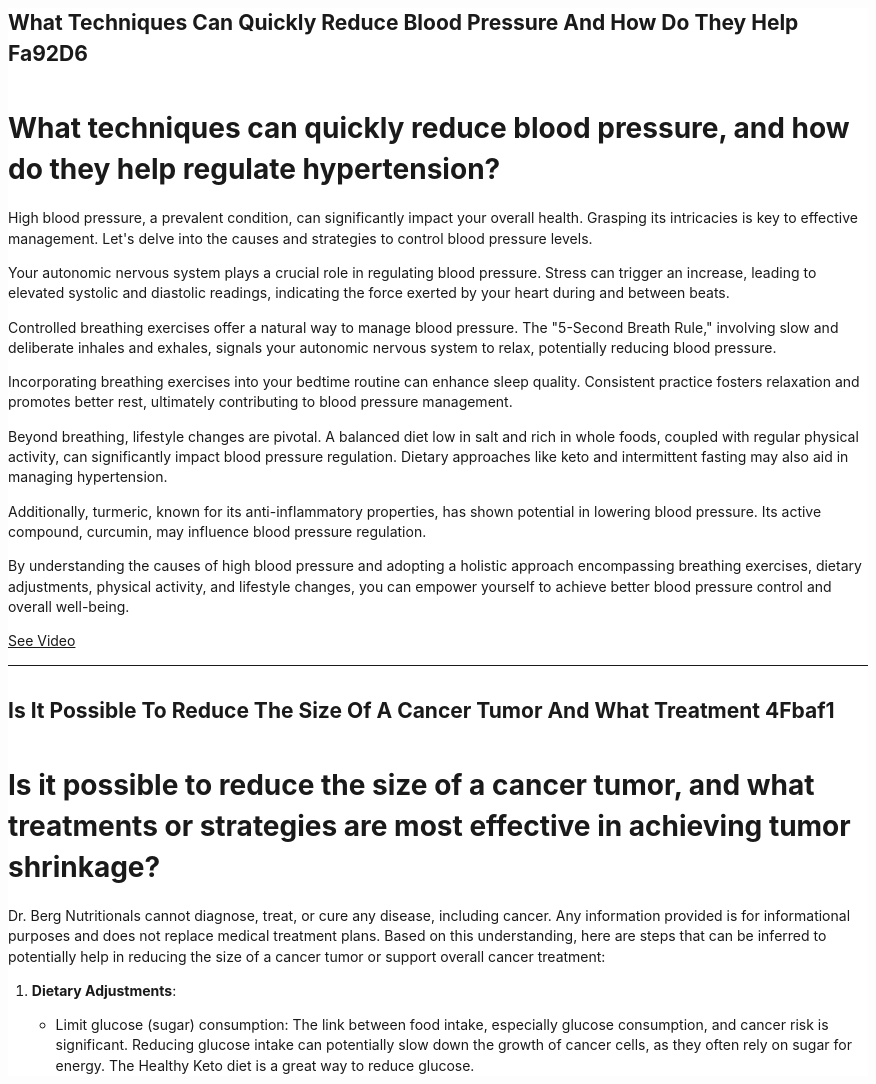 
## What Techniques Can Quickly Reduce Blood Pressure And How Do They Help Fa92D6

# What techniques can quickly reduce blood pressure, and how do they help regulate hypertension?

High blood pressure, a prevalent condition, can significantly impact your overall health. Grasping its intricacies is key to effective management. Let's delve into the causes and strategies to control blood pressure levels.

Your autonomic nervous system plays a crucial role in regulating blood pressure. Stress can trigger an increase, leading to elevated systolic and diastolic readings, indicating the force exerted by your heart during and between beats.

Controlled breathing exercises offer a natural way to manage blood pressure. The "5-Second Breath Rule," involving slow and deliberate inhales and exhales, signals your autonomic nervous system to relax, potentially reducing blood pressure.

Incorporating breathing exercises into your bedtime routine can enhance sleep quality. Consistent practice fosters relaxation and promotes better rest, ultimately contributing to blood pressure management.

Beyond breathing, lifestyle changes are pivotal. A balanced diet low in salt and rich in whole foods, coupled with regular physical activity, can significantly impact blood pressure regulation. Dietary approaches like keto and intermittent fasting may also aid in managing hypertension.

Additionally, turmeric, known for its anti-inflammatory properties, has shown potential in lowering blood pressure. Its active compound, curcumin, may influence blood pressure regulation.

By understanding the causes of high blood pressure and adopting a holistic approach encompassing breathing exercises, dietary adjustments, physical activity, and lifestyle changes, you can empower yourself to achieve better blood pressure control and overall well-being.

 [See Video](https://www.youtube.com/embed/1A_InYwsXz0)

---

## Is It Possible To Reduce The Size Of A Cancer Tumor And What Treatment 4Fbaf1

# Is it possible to reduce the size of a cancer tumor, and what treatments or strategies are most effective in achieving tumor shrinkage?

Dr. Berg Nutritionals cannot diagnose, treat, or cure any disease, including cancer. Any information provided is for informational purposes and does not replace medical treatment plans. Based on this understanding, here are steps that can be inferred to potentially help in reducing the size of a cancer tumor or support overall cancer treatment:

1. **Dietary Adjustments**:

    - Limit glucose (sugar) consumption: The link between food intake, especially glucose consumption, and cancer risk is significant. Reducing glucose intake can potentially slow down the growth of cancer cells, as they often rely on sugar for energy. The Healthy Keto diet is a great way to reduce glucose.
